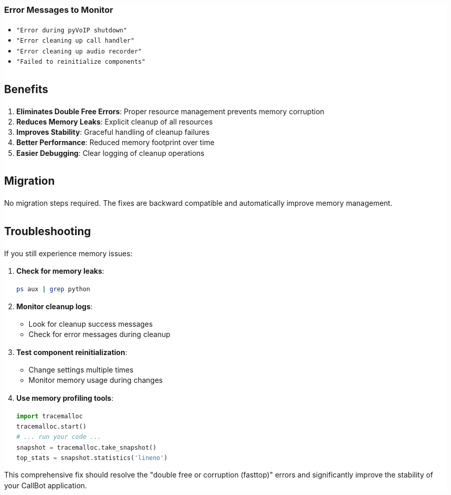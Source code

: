 ### Error Messages to Monitor
- `"Error during pyVoIP shutdown"`
- `"Error cleaning up call handler"`
- `"Error cleaning up audio recorder"`
- `"Failed to reinitialize components"`

## Benefits

1. **Eliminates Double Free Errors**: Proper resource management prevents memory corruption
2. **Reduces Memory Leaks**: Explicit cleanup of all resources
3. **Improves Stability**: Graceful handling of cleanup failures
4. **Better Performance**: Reduced memory footprint over time
5. **Easier Debugging**: Clear logging of cleanup operations

## Migration

No migration steps required. The fixes are backward compatible and automatically improve memory management.

## Troubleshooting

If you still experience memory issues:

1. **Check for memory leaks**:
   ```bash
   ps aux | grep python
   ```

2. **Monitor cleanup logs**:
   - Look for cleanup success messages
   - Check for error messages during cleanup

3. **Test component reinitialization**:
   - Change settings multiple times
   - Monitor memory usage during changes

4. **Use memory profiling tools**:
   ```python
   import tracemalloc
   tracemalloc.start()
   # ... run your code ...
   snapshot = tracemalloc.take_snapshot()
   top_stats = snapshot.statistics('lineno')
   ```

This comprehensive fix should resolve the "double free or corruption (fasttop)" errors and significantly improve the stability of your CallBot application. 